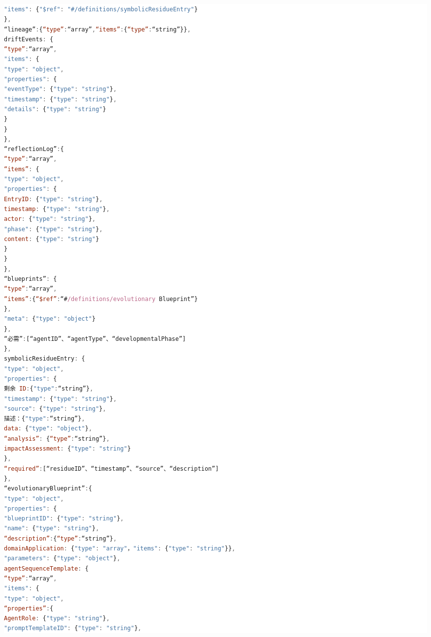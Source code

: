 ````javascript
"items": {"$ref": "#/definitions/symbolicResidueEntry"}
},
“lineage”:{“type”:“array”,“items”:{“type”:“string”}},
driftEvents: {
“type”:“array”,
"items": {
"type": "object",
"properties": {
"eventType": {"type": "string"},
"timestamp": {"type": "string"},
"details": {"type": "string"}
}
}
},
“reflectionLog”:{
“type”:“array”,
“items”: {
"type": "object",
"properties": {
EntryID: {"type": "string"},
timestamp: {"type": "string"},
actor: {"type": "string"},
"phase": {"type": "string"},
content: {"type": "string"}
}
}
},
“blueprints”: {
“type”:“array”,
“items”:{“$ref”:“#/definitions/evolutionary Blueprint”}
},
"meta": {"type": "object"}
},
“必需”:[“agentID”、“agentType”、“developmentalPhase”]
},
symbolicResidueEntry: {
"type": "object",
"properties": {
剩余 ID:{"type":“string”},
"timestamp": {"type": "string"},
"source": {"type": "string"},
描述：{"type":“string”},
data: {"type": "object"},
“analysis”: {“type”:“string”},
impactAssessment: {"type": "string"}
},
“required”:[“residueID”、“timestamp”、“source”、“description”]
},
“evolutionaryBlueprint”:{
"type": "object",
"properties": {
"blueprintID": {"type": "string"},
"name": {"type": "string"},
“description”:{“type”:“string”},
domainApplication: {"type": "array"，"items": {"type": "string"}},
"parameters": {"type": "object"},
agentSequenceTemplate: {
“type”:“array”,
"items": {
"type": "object",
“properties”:{
AgentRole: {"type": "string"},
"promptTemplateID": {"type": "string"},
````